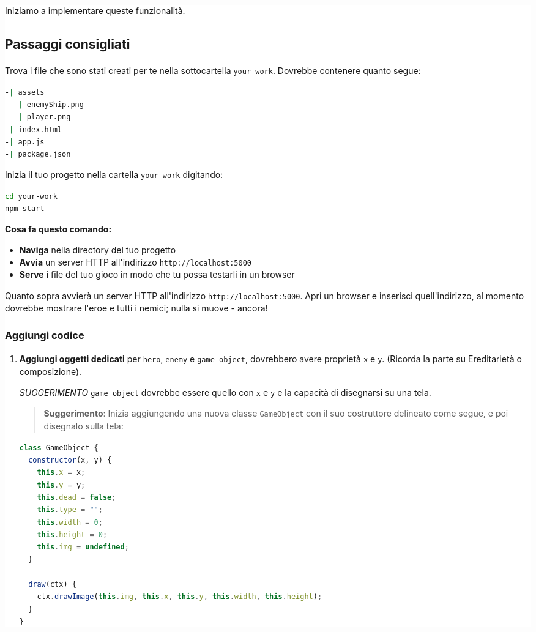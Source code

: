 Iniziamo a implementare queste funzionalità.

## Passaggi consigliati

Trova i file che sono stati creati per te nella sottocartella `your-work`. Dovrebbe contenere quanto segue:

```bash
-| assets
  -| enemyShip.png
  -| player.png
-| index.html
-| app.js
-| package.json
```

Inizia il tuo progetto nella cartella `your-work` digitando:

```bash
cd your-work
npm start
```

**Cosa fa questo comando:**
- **Naviga** nella directory del tuo progetto
- **Avvia** un server HTTP all'indirizzo `http://localhost:5000`
- **Serve** i file del tuo gioco in modo che tu possa testarli in un browser

Quanto sopra avvierà un server HTTP all'indirizzo `http://localhost:5000`. Apri un browser e inserisci quell'indirizzo, al momento dovrebbe mostrare l'eroe e tutti i nemici; nulla si muove - ancora!

### Aggiungi codice

1. **Aggiungi oggetti dedicati** per `hero`, `enemy` e `game object`, dovrebbero avere proprietà `x` e `y`. (Ricorda la parte su [Ereditarietà o composizione](../README.md)).

   *SUGGERIMENTO* `game object` dovrebbe essere quello con `x` e `y` e la capacità di disegnarsi su una tela.

   > **Suggerimento**: Inizia aggiungendo una nuova classe `GameObject` con il suo costruttore delineato come segue, e poi disegnalo sulla tela:

    ```javascript
    class GameObject {
      constructor(x, y) {
        this.x = x;
        this.y = y;
        this.dead = false;
        this.type = "";
        this.width = 0;
        this.height = 0;
        this.img = undefined;
      }
    
      draw(ctx) {
        ctx.drawImage(this.img, this.x, this.y, this.width, this.height);
      }
    }
    ```
